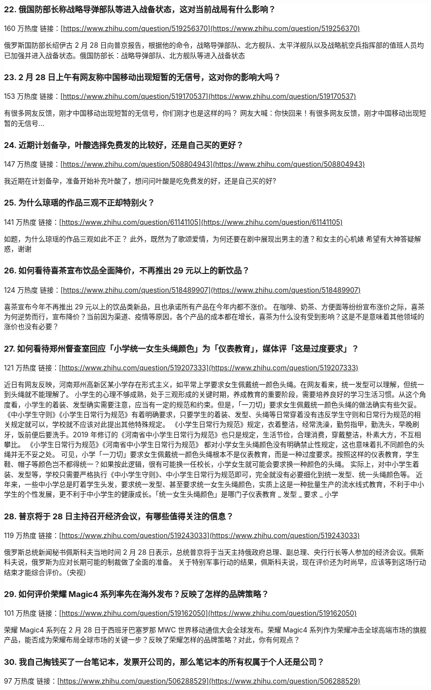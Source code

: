 

### 22. 俄国防部长称战略导弹部队等进入战备状态，这对当前战局有什么影响？
160 万热度 链接：[https://www.zhihu.com/question/519256370](https://www.zhihu.com/question/519256370)

俄罗斯国防部长绍伊古 2 月 28 日向普京报告，根据他的命令，战略导弹部队、北方舰队、太平洋舰队以及战略航空兵指挥部的值班人员均已加强并进入战备状态。俄国防部长：战略导弹部队、北方舰队等进入战备状态

### 23. 2 月 28 日上午有网友称中国移动出现短暂的无信号，这对你的影响大吗？
153 万热度 链接：[https://www.zhihu.com/question/519170537](https://www.zhihu.com/question/519170537)

有很多网友反馈，刚才中国移动出现短暂的无信号，你们刚才也是这样的吗？ 网友大喊：你快回来！有很多网友反馈，刚才中国移动出现短暂的无信号…

### 24. 近期计划备孕，叶酸选择免费发的比较好，还是自己买的更好？
147 万热度 链接：[https://www.zhihu.com/question/508804943](https://www.zhihu.com/question/508804943)

我近期在计划备孕，准备开始补充叶酸了，想问问叶酸是吃免费发的好，还是自己买的好?

### 25. 为什么琼瑶的作品三观不正却特别火？
141 万热度 链接：[https://www.zhihu.com/question/61141105](https://www.zhihu.com/question/61141105)

如题，为什么琼瑶的作品三观如此不正？ 此外，既然为了歌颂爱情，为何还要在剧中展现出男主的渣？和女主的心机婊 希望有大神答疑解惑，谢谢

### 26. 如何看待喜茶宣布饮品全面降价，不再推出 29 元以上的新饮品？
124 万热度 链接：[https://www.zhihu.com/question/518489907](https://www.zhihu.com/question/518489907)

喜茶宣布今年不再推出 29 元以上的饮品类新品，且也承诺所有产品在今年内都不涨价。 在咖啡、奶茶、方便面等纷纷宣布涨价之际，喜茶为何逆势而行，宣布降价？当前因为渠道、疫情等原因，各个产品的成本都在增长，喜茶为什么没有受到影响？这是不是意味着其他领域的涨价也没有必要？

### 27. 如何看待郑州督查室回应「小学统一女生头绳颜色」为「仪表教育」，媒体评「这是过度要求」？
121 万热度 链接：[https://www.zhihu.com/question/519207333](https://www.zhihu.com/question/519207333)

近日有网友反映，河南郑州高新区某小学存在形式主义，如平常上学要求女生佩戴统一颜色头绳。在网友看来，统一发型可以理解，但统一到头绳就不能理解了。 小学生的心理不够成熟，处于三观形成的关键时期，养成教育的重要阶段，需要培养良好的学习生活习惯。从这个角度看，小学生的着装、发型确实需要注意，应当有一定的规范和约束。但是，「一刀切」要求女生佩戴统一颜色头绳的做法确实有些欠妥。 《中小学生守则》《小学生日常行为规范》有着明确要求，只要学生的着装、发型、头绳等日常穿着没有违反学生守则和日常行为规范的相关规定就可以，学校就不应该对此提出其他特殊规定。 《小学生日常行为规范》规定，衣着整洁，经常洗澡，勤剪指甲，勤洗头，早晚刷牙，饭前便后要洗手。2019 年修订的《河南省中小学生日常行为规范》也只是规定，生活节俭，合理消费，穿戴整洁，朴素大方，不互相攀比。 《小学生日常行为规范》《河南省中小学生日常行为规范》 都对小学女生头绳颜色没有明确禁止性规定，这也意味着扎不同颜色的头绳并无不妥之处。 可见，小学「一刀切」要求女生佩戴统一颜色头绳根本不是仪表教育，而是一种过度要求。按照这样的仪表教育，学生鞋、帽子等颜色岂不都得统一？如果按此逻辑，很有可能换一任校长，小学女生就可能会要求换一种颜色的头绳。 实际上，对中小学生着装、发型等，学校只需要严格执行《中小学生守则》、中小学生日常行为规范即可，完全就没有必要细化到统一发型、统一头绳颜色等。 近年来，一些中小学总是盯着学生头发，要求统一发型、甚至要求统一女生头绳颜色，实质上这是一种批量生产的流水线式教育，不利于中小学生的个性发展，更不利于中小学生的健康成长。「统一女生头绳颜色」是哪门子仪表教育 _ 发型 _ 要求 _ 小学

### 28. 普京将于 28 日主持召开经济会议，有哪些值得关注的信息？
119 万热度 链接：[https://www.zhihu.com/question/519243033](https://www.zhihu.com/question/519243033)

俄罗斯总统新闻秘书佩斯科夫当地时间 2 月 28 日表示，总统普京将于当天主持俄政府总理、副总理、央行行长等人参加的经济会议。佩斯科夫说，俄罗斯为应对长期可能的制裁做了全面的准备。 关于特别军事行动的结果，佩斯科夫说，现在评价还为时尚早，应该等到这场行动结束才能综合评价。（央视）

### 29. 如何评价荣耀 Magic4 系列率先在海外发布？反映了怎样的品牌策略？
101 万热度 链接：[https://www.zhihu.com/question/519162050](https://www.zhihu.com/question/519162050)

荣耀 Magic4 系列在 2 月 28 日于西班牙巴塞罗那 MWC 世界移动通信大会全球发布。荣耀 Magic4 系列作为荣耀冲击全球高端市场的旗舰产品，能否成为荣耀布局全球市场的关键一步？反映了荣耀怎样的品牌策略？对此，你有何观点？

### 30. 我自己掏钱买了一台笔记本，发票开公司的，那么笔记本的所有权属于个人还是公司？
97 万热度 链接：[https://www.zhihu.com/question/506288529](https://www.zhihu.com/question/506288529)
